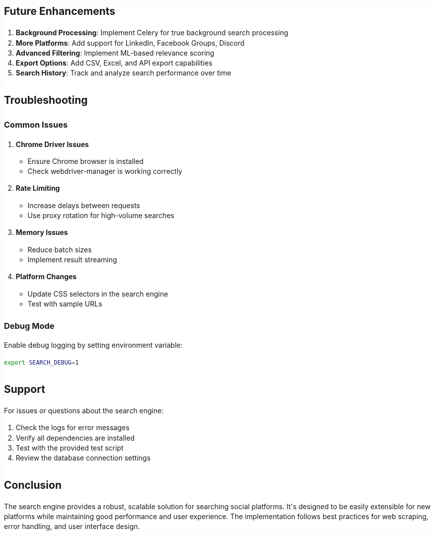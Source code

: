 ## Future Enhancements

1. **Background Processing**: Implement Celery for true background search processing
2. **More Platforms**: Add support for LinkedIn, Facebook Groups, Discord
3. **Advanced Filtering**: Implement ML-based relevance scoring
4. **Export Options**: Add CSV, Excel, and API export capabilities
5. **Search History**: Track and analyze search performance over time

## Troubleshooting

### Common Issues

1. **Chrome Driver Issues**
   - Ensure Chrome browser is installed
   - Check webdriver-manager is working correctly

2. **Rate Limiting**
   - Increase delays between requests
   - Use proxy rotation for high-volume searches

3. **Memory Issues**
   - Reduce batch sizes
   - Implement result streaming

4. **Platform Changes**
   - Update CSS selectors in the search engine
   - Test with sample URLs

### Debug Mode

Enable debug logging by setting environment variable:

```bash
export SEARCH_DEBUG=1
```

## Support

For issues or questions about the search engine:

1. Check the logs for error messages
2. Verify all dependencies are installed
3. Test with the provided test script
4. Review the database connection settings

## Conclusion

The search engine provides a robust, scalable solution for searching social platforms. It's designed to be easily extensible for new platforms while maintaining good performance and user experience. The implementation follows best practices for web scraping, error handling, and user interface design.
